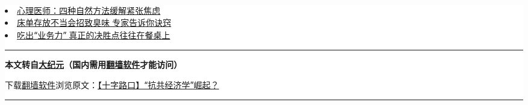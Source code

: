 <li><a href="https://github.com/19920513/djy/blob/master/gb/23/3/17/n13952146.md#1">心理医师：四种自然方法缓解紧张焦虑</a></li>
<li><a href="https://github.com/19920513/djy/blob/master/gb/23/3/17/n13952314.md#1">床单存放不当会招致臭味 专家告诉你诀窍</a></li>
<li><a href="https://github.com/19920513/djy/blob/master/gb/23/3/6/n13944003.md#1">吃出“业务力” 真正的决胜点往往在餐桌上</a></li>
<hr>

<strong>本文转自<a href="https://www.epochtimes.com">大纪元</a>（国内需用<a href="https://github.com/19920513/www/blob/master/README.md#8">翻墙软件</a>才能访问）</strong><p>下载<a href="https://github.com/19920513/www/blob/master/README.md#8">翻墙软件</a>浏览原文：<a href="https://www.epochtimes.com/gb/21/11/9/n13364830.htm">【十字路口】“抗共经济学”崛起？</a></p><hr>
